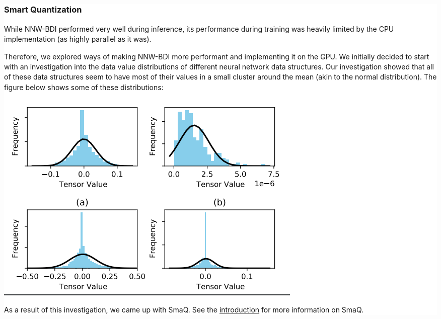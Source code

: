 ### Smart Quantization
While NNW-BDI performed very well during inference, its performance during training was heavily limited by the CPU implementation (as highly parallel as it was).

Therefore, we explored ways of making NNW-BDI more performant and implementing it on the GPU. We initially decided to start with an investigation into the data value distributions of different neural network data structures. Our investigation showed that all of these data structures seem to have most of their values in a small cluster around the mean (akin to the normal distribution). The figure below shows some of these distributions:
![Data Distribution](images/data.png)

As a result of this investigation, we came up with SmaQ. See the [introduction](#introduction) for more information on SmaQ.
